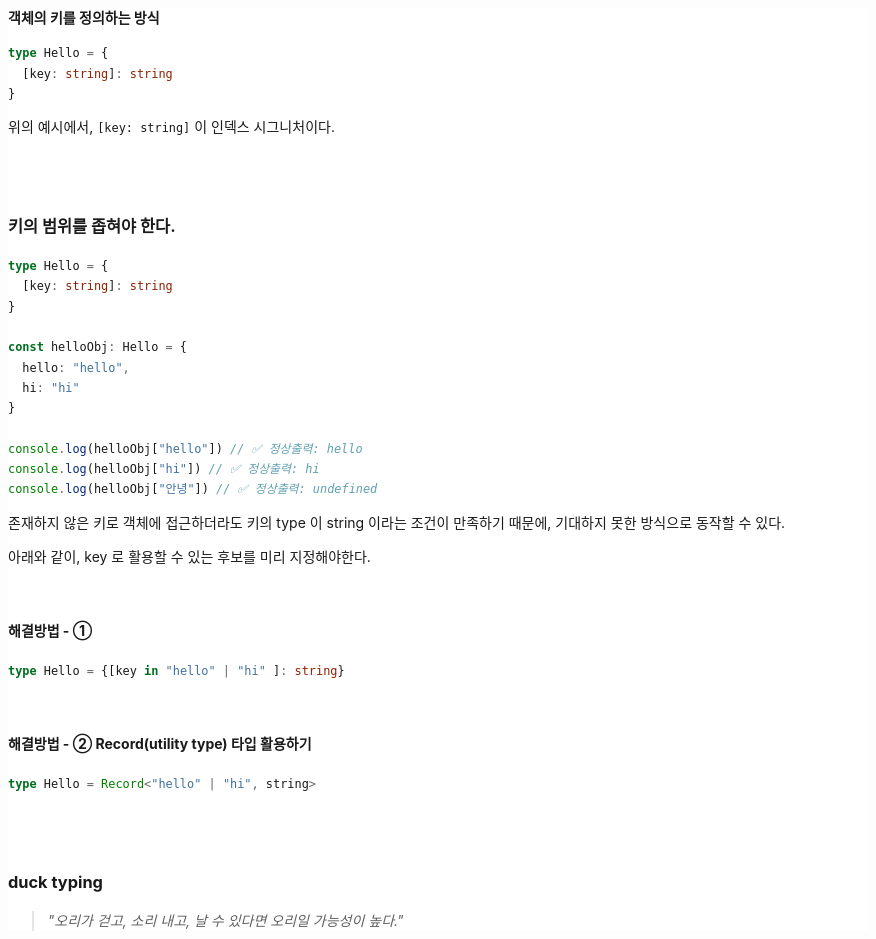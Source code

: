 **객체의 키를 정의하는 방식**

```ts
type Hello = {
  [key: string]: string
}
```
위의 예시에서, `[key: string]` 이 인덱스 시그니처이다.

<br/>
<br/>

### 키의 범위를 좁혀야 한다. 

```ts
type Hello = {
  [key: string]: string
}

const helloObj: Hello = {
  hello: "hello",
  hi: "hi"
}

console.log(helloObj["hello"]) // ✅ 정상출력: hello
console.log(helloObj["hi"]) // ✅ 정상출력: hi
console.log(helloObj["안녕"]) // ✅ 정상출력: undefined
```

존재하지 않은 키로 객체에 접근하더라도 키의 type 이 string 이라는 조건이 만족하기 때문에,
기대하지 못한 방식으로 동작할 수 있다.

아래와 같이, key 로 활용할 수 있는 후보를 미리 지정해야한다.

<br/>

#### 해결방법 - ①
```ts
type Hello = {[key in "hello" | "hi" ]: string}

```

<br/>

#### 해결방법 - ② Record(utility type) 타입 활용하기
```ts
type Hello = Record<"hello" | "hi", string>

```

<br/>
<br/>

### duck typing

> _"오리가 걷고, 소리 내고, 날 수 있다면 오리일 가능성이 높다."_
